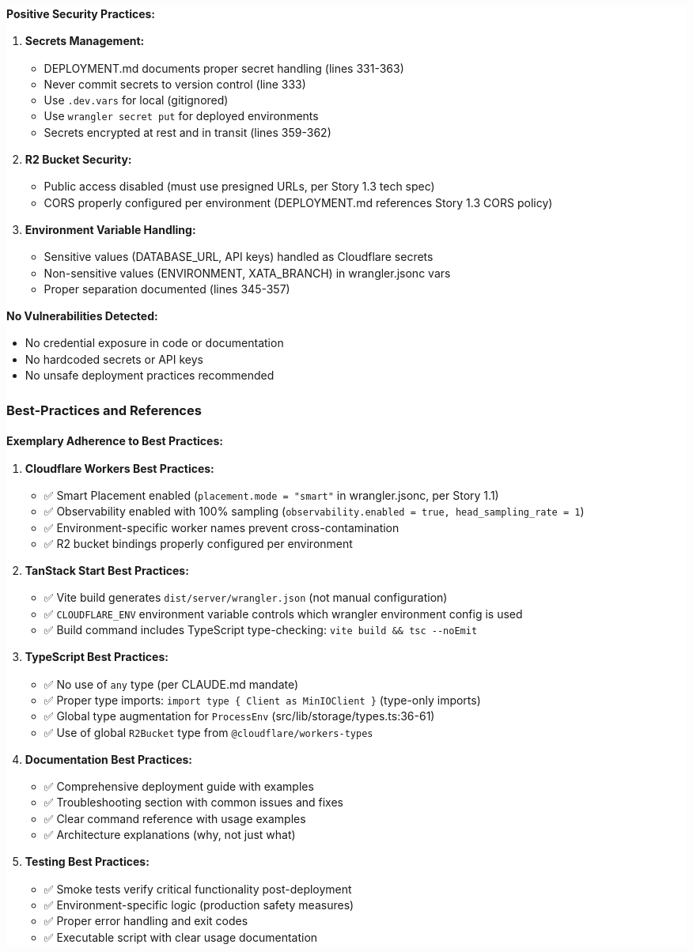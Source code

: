 **Positive Security Practices:**

1. **Secrets Management:**
   - DEPLOYMENT.md documents proper secret handling (lines 331-363)
   - Never commit secrets to version control (line 333)
   - Use `.dev.vars` for local (gitignored)
   - Use `wrangler secret put` for deployed environments
   - Secrets encrypted at rest and in transit (lines 359-362)

2. **R2 Bucket Security:**
   - Public access disabled (must use presigned URLs, per Story 1.3 tech spec)
   - CORS properly configured per environment (DEPLOYMENT.md references Story 1.3 CORS policy)

3. **Environment Variable Handling:**
   - Sensitive values (DATABASE_URL, API keys) handled as Cloudflare secrets
   - Non-sensitive values (ENVIRONMENT, XATA_BRANCH) in wrangler.jsonc vars
   - Proper separation documented (lines 345-357)

**No Vulnerabilities Detected:**

- No credential exposure in code or documentation
- No hardcoded secrets or API keys
- No unsafe deployment practices recommended

### Best-Practices and References

**Exemplary Adherence to Best Practices:**

1. **Cloudflare Workers Best Practices:**
   - ✅ Smart Placement enabled (`placement.mode = "smart"` in wrangler.jsonc, per Story 1.1)
   - ✅ Observability enabled with 100% sampling (`observability.enabled = true, head_sampling_rate = 1`)
   - ✅ Environment-specific worker names prevent cross-contamination
   - ✅ R2 bucket bindings properly configured per environment

2. **TanStack Start Best Practices:**
   - ✅ Vite build generates `dist/server/wrangler.json` (not manual configuration)
   - ✅ `CLOUDFLARE_ENV` environment variable controls which wrangler environment config is used
   - ✅ Build command includes TypeScript type-checking: `vite build && tsc --noEmit`

3. **TypeScript Best Practices:**
   - ✅ No use of `any` type (per CLAUDE.md mandate)
   - ✅ Proper type imports: `import type { Client as MinIOClient }` (type-only imports)
   - ✅ Global type augmentation for `ProcessEnv` (src/lib/storage/types.ts:36-61)
   - ✅ Use of global `R2Bucket` type from `@cloudflare/workers-types`

4. **Documentation Best Practices:**
   - ✅ Comprehensive deployment guide with examples
   - ✅ Troubleshooting section with common issues and fixes
   - ✅ Clear command reference with usage examples
   - ✅ Architecture explanations (why, not just what)

5. **Testing Best Practices:**
   - ✅ Smoke tests verify critical functionality post-deployment
   - ✅ Environment-specific logic (production safety measures)
   - ✅ Proper error handling and exit codes
   - ✅ Executable script with clear usage documentation
